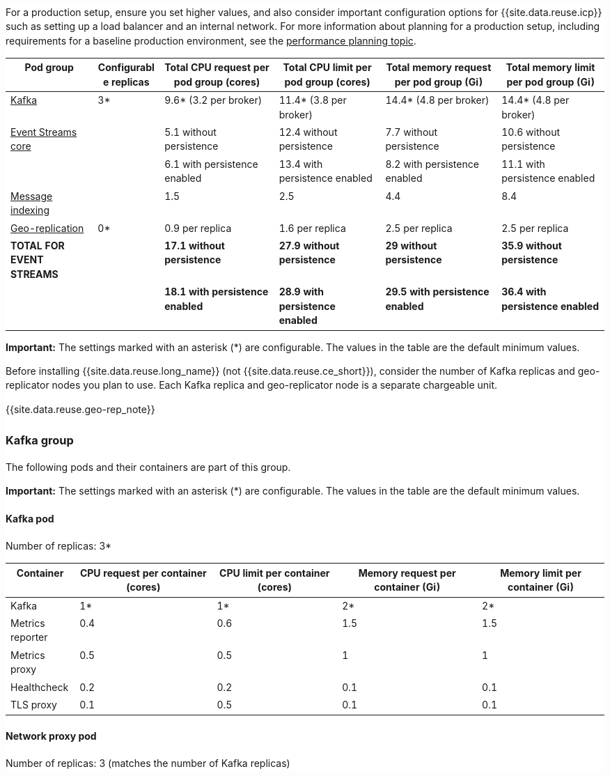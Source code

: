 For a production setup, ensure you set higher values, and also consider important configuration options for {{site.data.reuse.icp}} such as setting up a load balancer and an internal network. For more information about planning for a production setup, including requirements for a baseline production environment, see the [performance planning topic](../capacity-planning).

| Pod group             | Configurable replicas | Total CPU request per pod group (cores)| Total CPU limit per pod group (cores)| Total memory request per pod group (Gi)| Total memory limit per pod group (Gi)|
| --------------------- | --------------------- | --------------------------|-------------------------|---------------------------|--------------------|
| [Kafka](#kafka-group)      | 3*               | 9.6* (3.2 per broker) | 11.4* (3.8 per broker) | 14.4* (4.8 per broker)    | 14.4* (4.8 per broker)
| [Event Streams core](#event-streams-core-group) | | 5.1 without persistence | 12.4 without persistence | 7.7 without persistence   | 10.6 without persistence
| &nbsp;                                        | | 6.1 with persistence enabled | 13.4 with persistence enabled | 8.2 with persistence enabled | 11.1 with persistence enabled
| [Message indexing](#message-indexing-group)  |   | 1.5                | 2.5                   | 4.4                       | 8.4
| [Geo-replication](#geo-replicator-group)  | 0*   | 0.9 per replica    | 1.6 per replica       | 2.5 per replica           | 2.5 per replica
| **TOTAL FOR EVENT STREAMS**  |   | **17.1 without persistence**       | **27.9 without persistence**      | **29 without persistence**    | **35.9 without persistence** |
| &nbsp;                       |   | **18.1 with persistence enabled**  | **28.9 with persistence enabled** | **29.5 with persistence enabled** | **36.4 with persistence enabled** |

**Important:** The settings marked with an asterisk (*) are configurable. The values in the table are the default minimum values.

Before installing {{site.data.reuse.long_name}} (not {{site.data.reuse.ce_short}}), consider the number of Kafka replicas and geo-replicator nodes you plan to use. Each Kafka replica and geo-replicator node is a separate chargeable unit.

{{site.data.reuse.geo-rep_note}}

### Kafka group

The following pods and their containers are part of this group.

**Important:** The settings marked with an asterisk (*) are configurable. The values in the table are the default minimum values.

#### Kafka pod

Number of replicas: 3*

| Container         | CPU request per container (cores) | CPU limit per container (cores) |  Memory request per container (Gi) | Memory limit per container (Gi)
| ------------------|-----------------------------------|---------------------------------|------------------------------------|--------------------------------
| Kafka             |   1*                              | 1*                              | 2*                                 | 2*
| Metrics reporter  |  0.4                              | 0.6                             | 1.5                                | 1.5
| Metrics proxy     |  0.5                              | 0.5                             | 1                                  | 1
| Healthcheck       |  0.2                              | 0.2                             | 0.1                                | 0.1
| TLS proxy         |  0.1                              | 0.5                             | 0.1                                | 0.1

#### Network proxy pod

Number of replicas: 3 (matches the number of Kafka replicas)
